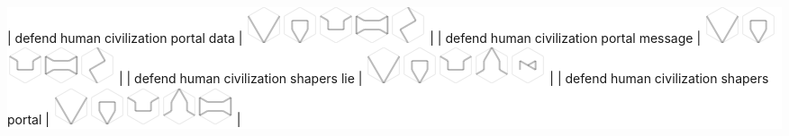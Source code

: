 | defend human civilization portal data | ![defend](./example/public/defend.png)![human](./example/public/human.png)![civilization](./example/public/civilization.png)![portal](./example/public/portal.png)![data](./example/public/data.png) |
| defend human civilization portal message | ![defend](./example/public/defend.png)![human](./example/public/human.png)![civilization](./example/public/civilization.png)![portal](./example/public/portal.png)![data](./example/public/data.png) |
| defend human civilization shapers lie | ![defend](./example/public/defend.png)![human](./example/public/human.png)![civilization](./example/public/civilization.png)![shapers](./example/public/shapers.png)![lie](./example/public/lie.png) |
| defend human civilization shapers portal | ![defend](./example/public/defend.png)![human](./example/public/human.png)![civilization](./example/public/civilization.png)![shapers](./example/public/shapers.png)![portal](./example/public/portal.png) |